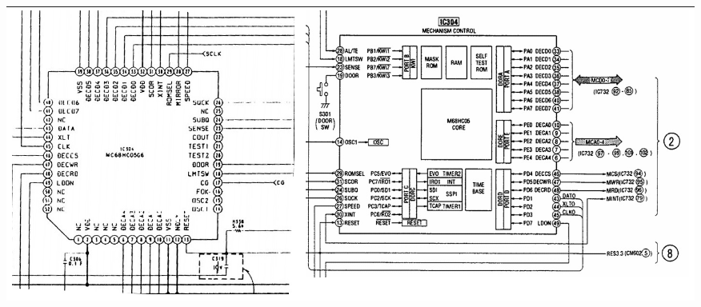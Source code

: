 |![IC304_PU18](/wiki/imgstore/IC304_PU18.jpg)|![IC304_pinout](/wiki/imgstore/IC304_pinout.jpg)|
|---|---|
